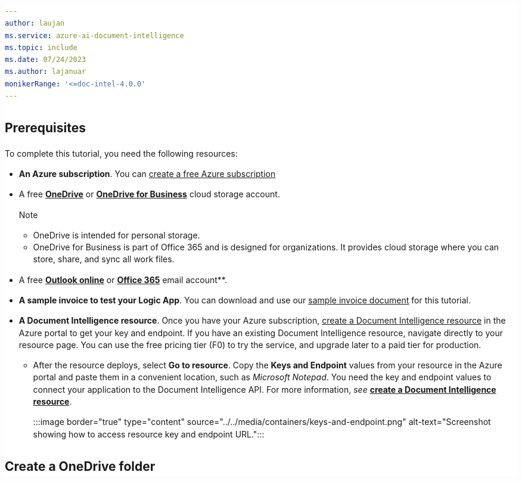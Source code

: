 ```yaml
---
author: laujan
ms.service: azure-ai-document-intelligence
ms.topic: include
ms.date: 07/24/2023
ms.author: lajanuar
monikerRange: '<=doc-intel-4.0.0'
---
```





## Prerequisites

To complete this tutorial, you need the following resources:

* **An Azure subscription**. You can [create a free Azure subscription](https://azure.microsoft.com/free/cognitive-services/)

* A free [**OneDrive**](https://onedrive.live.com/signup) or [**OneDrive for Business**](https://www.microsoft.com/microsoft-365/onedrive/onedrive-for-business) cloud storage account.

    > [!NOTE]
    >
    > * OneDrive is intended for personal storage.
    > * OneDrive for Business is part of Office 365 and is designed for organizations. It provides cloud storage where you can store, share, and sync all work files.
    >

* A free [**Outlook online**](https://signup.live.com/signup.aspx?lic=1&mkt=en-ca) or [**Office 365**](https://www.microsoft.com/microsoft-365/outlook/email-and-calendar-software-microsoft-outlook) email account**.

* **A sample invoice to test your Logic App**. You can download and use our [sample invoice document](https://raw.githubusercontent.com/Azure-Samples/cognitive-services-REST-api-samples/master/curl/form-recognizer/invoice-logic-apps-tutorial.pdf) for this tutorial.

* **A Document Intelligence resource**.  Once you have your Azure subscription, [create a Document Intelligence resource](https://portal.azure.com/#create/Microsoft.CognitiveServicesFormRecognizer) in the Azure portal to get your key and endpoint. If you have an existing Document Intelligence resource, navigate directly to your resource page. You can use the free pricing tier (F0) to try the service, and upgrade later to a paid tier for production.

  * After the resource deploys, select **Go to resource**. Copy the **Keys and Endpoint** values from your resource in the Azure portal and paste them in a convenient location, such as *Microsoft Notepad*. You need the key and endpoint values to connect your application to the Document Intelligence API. For more information, *see* [**create a Document Intelligence resource**](../../how-to-guides/create-document-intelligence-resource.md).

      :::image border="true" type="content" source="../../media/containers/keys-and-endpoint.png" alt-text="Screenshot showing how to access resource key and endpoint URL.":::

## Create a OneDrive folder
